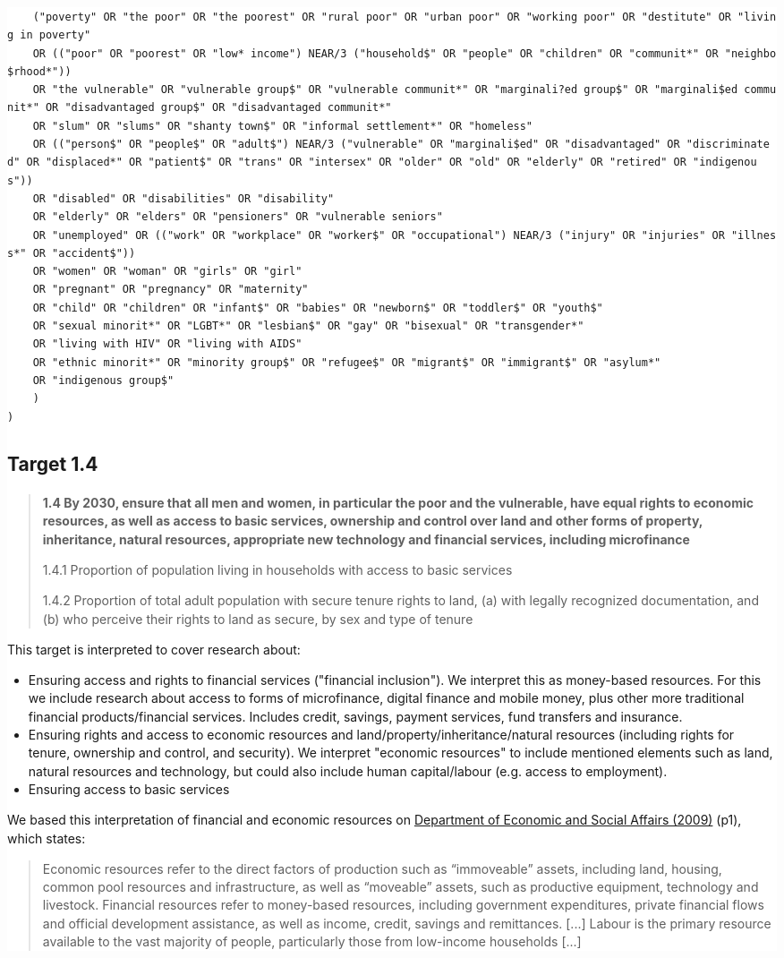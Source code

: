 ```Ceylon =
    ("poverty" OR "the poor" OR "the poorest" OR "rural poor" OR "urban poor" OR "working poor" OR "destitute" OR "living in poverty"
    OR (("poor" OR "poorest" OR "low* income") NEAR/3 ("household$" OR "people" OR "children" OR "communit*" OR "neighbo$rhood*"))
    OR "the vulnerable" OR "vulnerable group$" OR "vulnerable communit*" OR "marginali?ed group$" OR "marginali$ed communit*" OR "disadvantaged group$" OR "disadvantaged communit*"
    OR "slum" OR "slums" OR "shanty town$" OR "informal settlement*" OR "homeless"
    OR (("person$" OR "people$" OR "adult$") NEAR/3 ("vulnerable" OR "marginali$ed" OR "disadvantaged" OR "discriminated" OR "displaced*" OR "patient$" OR "trans" OR "intersex" OR "older" OR "old" OR "elderly" OR "retired" OR "indigenous"))
    OR "disabled" OR "disabilities" OR "disability"
    OR "elderly" OR "elders" OR "pensioners" OR "vulnerable seniors"
    OR "unemployed" OR (("work" OR "workplace" OR "worker$" OR "occupational") NEAR/3 ("injury" OR "injuries" OR "illness*" OR "accident$"))
    OR "women" OR "woman" OR "girls" OR "girl"
    OR "pregnant" OR "pregnancy" OR "maternity"
    OR "child" OR "children" OR "infant$" OR "babies" OR "newborn$" OR "toddler$" OR "youth$"
    OR "sexual minorit*" OR "LGBT*" OR "lesbian$" OR "gay" OR "bisexual" OR "transgender*"
    OR "living with HIV" OR "living with AIDS"
    OR "ethnic minorit*" OR "minority group$" OR "refugee$" OR "migrant$" OR "immigrant$" OR "asylum*"
    OR "indigenous group$"
    )
)
```

## Target 1.4

> **1.4 By 2030, ensure that all men and women, in particular the poor and the vulnerable, have equal rights to economic resources, as well as access to basic services, ownership and control over land and other forms of property, inheritance, natural resources, appropriate new technology and financial services, including microfinance**
>
> 1.4.1 Proportion of population living in households with access to basic services
>
> 1.4.2 Proportion of total adult population with secure tenure rights to land, (a) with legally recognized documentation, and (b) who perceive their rights to land as secure, by sex and type of tenure

This target is interpreted to cover research about:
* Ensuring access and rights to financial services ("financial inclusion"). We interpret this as money-based resources. For this we include research about access to forms of microfinance, digital finance and mobile money, plus other more traditional financial products/financial services. Includes credit, savings, payment services, fund transfers and insurance.
* Ensuring rights and access to economic resources and land/property/inheritance/natural resources (including rights for tenure, ownership and control, and security). We interpret "economic resources" to include mentioned elements such as land, natural resources and technology, but could also include human capital/labour (e.g. access to employment).
* Ensuring access to basic services

We based this interpretation of financial and economic resources on <a id="DESA">[Department of Economic and Social Affairs (2009)](#f7)</a> (p1), which states:
> Economic resources refer to the direct factors of production such as “immoveable” assets, including land, housing, common pool resources and infrastructure, as well as “moveable” assets, such as productive equipment, technology and livestock. Financial resources refer to money-based resources, including government expenditures, private financial flows and official development assistance, as well as income, credit, savings and remittances. [...] Labour is the primary resource available to the vast majority of people, particularly
those from low-income households [...]
